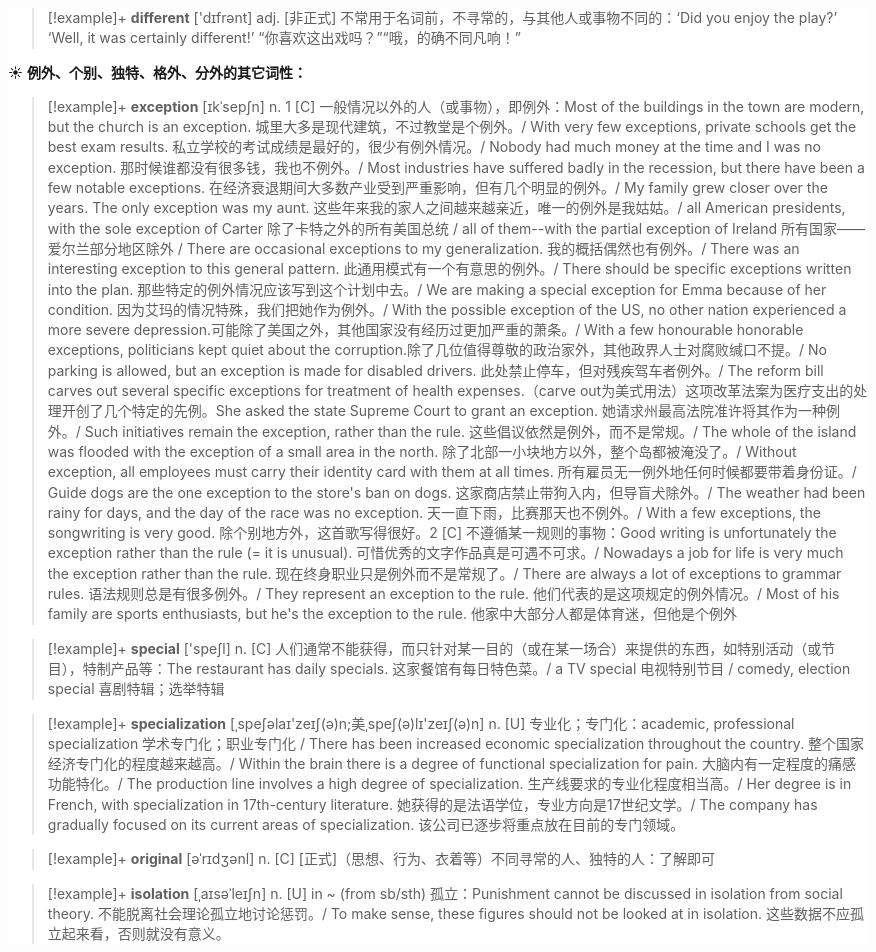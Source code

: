 >[!example]+ <span class="vocabulary">**different**</span> ['dɪfrənt] 
> <span class="definition">adj. [非正式] 不常用于名词前，不寻常的，与其他人或事物不同的：</span>‘Did you enjoy the play?’ ‘Well, it was certainly different!’ “你喜欢这出戏吗？”“哦，的确不同凡响！”

☀ <span class="category">**例外、个别、独特、格外、分外的其它词性：**</span>
>[!example]+ <span class="vocabulary">**exception**</span> [ɪkˈsepʃn]
> <span class="definition">n. 1 [C] 一般情况以外的人（或事物），即例外：</span>Most of the buildings in the town are modern, but the church is an exception. 城里大多是现代建筑，不过教堂是个例外。/ With very few exceptions, private schools get the best exam results. 私立学校的考试成绩是最好的，很少有例外情况。/ Nobody had much money at the time and I was no exception. 那时候谁都没有很多钱，我也不例外。/ Most industries have suffered badly in the recession, but there have been a few notable exceptions. 在经济衰退期间大多数产业受到严重影响，但有几个明显的例外。/ My family grew closer over the years. The only exception was my aunt. 这些年来我的家人之间越来越亲近，唯一的例外是我姑姑。/ all American presidents, with the sole exception of Carter 除了卡特之外的所有美国总统 / all of them--with the partial exception of Ireland 所有国家——爱尔兰部分地区除外 / There are occasional exceptions to my generalization. 我的概括偶然也有例外。/ There was an interesting exception to this general pattern. 此通用模式有一个有意思的例外。/ There should be specific exceptions written into the plan. 那些特定的例外情况应该写到这个计划中去。/ We are making a special exception for Emma because of her condition. 因为艾玛的情况特殊，我们把她作为例外。/ With the possible exception of the US, no other nation experienced a more severe depression.可能除了美国之外，其他国家没有经历过更加严重的萧条。/ With a few honourable honorable exceptions, politicians kept quiet about the corruption.除了几位值得尊敬的政治家外，其他政界人士对腐败缄口不提。/ No parking is allowed, but an exception is made for disabled drivers. 此处禁止停车，但对残疾驾车者例外。/ The reform bill carves out several specific exceptions for treatment of health expenses.（carve out为美式用法）这项改革法案为医疗支出的处理开创了几个特定的先例。She asked the state Supreme Court to grant an exception. 她请求州最高法院准许将其作为一种例外。/ Such initiatives remain the exception, rather than the rule. 这些倡议依然是例外，而不是常规。/ The whole of the island was flooded with the exception of a small area in the north. 除了北部一小块地方以外，整个岛都被淹没了。/ Without exception, all employees must carry their identity card with them at all times. 所有雇员无一例外地任何时候都要带着身份证。/ Guide dogs are the one exception to the store's ban on dogs. 这家商店禁止带狗入内，但导盲犬除外。/ The weather had been rainy for days, and the day of the race was no exception. 天一直下雨，比赛那天也不例外。/ With a few exceptions, the songwriting is very good. 除个别地方外，这首歌写得很好。<span class="definition">2 [C] 不遵循某一规则的事物：</span>Good writing is unfortunately the exception rather than the rule (= it is unusual). 可惜优秀的文字作品真是可遇不可求。/ Nowadays a job for life is very much the exception rather than the rule. 现在终身职业只是例外而不是常规了。/ There are always a lot of exceptions to grammar rules. 语法规则总是有很多例外。/ They represent an exception to the rule. 他们代表的是这项规定的例外情况。/ Most of his family are sports enthusiasts, but he's the exception to the rule. 他家中大部分人都是体育迷，但他是个例外

>[!example]+ <span class="vocabulary">**special**</span> ['speʃl] 
> <span class="definition">n. [C] 人们通常不能获得，而只针对某一目的（或在某一场合）来提供的东西，如特别活动（或节目），特制产品等：</span>The restaurant has daily specials. 这家餐馆有每日特色菜。/ a TV special 电视特别节目 / comedy, election special 喜剧特辑；选举特辑
           
>[!example]+ <span class="vocabulary">**specialization**</span> [ˌspeʃəlaɪ'zeɪʃ(ə)n;美ˌspeʃ(ə)lɪ'zeɪʃ(ə)n]
> <span class="definition">n. [U] 专业化；专门化：</span>academic, professional specialization 学术专门化；职业专门化 / There has been increased economic specialization throughout the country. 整个国家经济专门化的程度越来越高。/ Within the brain there is a degree of functional specialization for pain. 大脑内有一定程度的痛感功能特化。/ The production line involves a high degree of specialization. 生产线要求的专业化程度相当高。/ Her degree is in French, with specialization in 17th-century literature. 她获得的是法语学位，专业方向是17世纪文学。/ The company has gradually focused on its current areas of specialization. 该公司已逐步将重点放在目前的专门领域。
                      
>[!example]+ <span class="vocabulary">**original**</span> [əˈrɪdʒənl]
> <span class="definition">n. [C] [正式]（思想、行为、衣着等）不同寻常的人、独特的人：</span>了解即可

>[!example]+ <span class="vocabulary">**isolation**</span> [ˌaɪsəˈleɪʃn]
> <span class="definition">n. [U] in ~ (from sb/sth) 孤立：</span>Punishment cannot be discussed in isolation from social theory. 不能脱离社会理论孤立地讨论惩罚。/ To make sense, these figures should not be looked at in isolation. 这些数据不应孤立起来看，否则就没有意义。
 